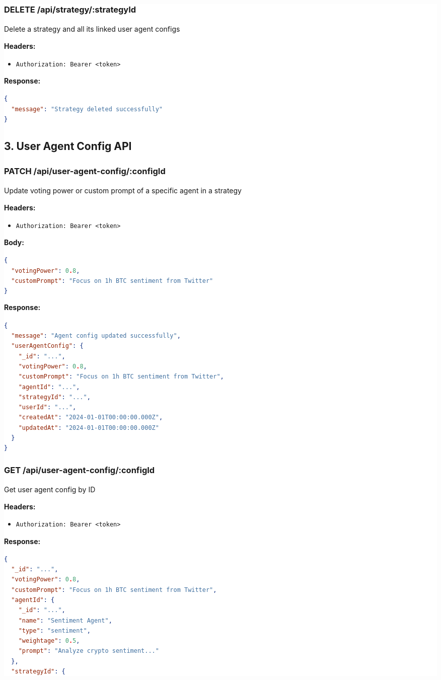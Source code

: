 ### DELETE /api/strategy/:strategyId
Delete a strategy and all its linked user agent configs

**Headers:**
- `Authorization: Bearer <token>`

**Response:**
```json
{
  "message": "Strategy deleted successfully"
}
```

## 3. User Agent Config API

### PATCH /api/user-agent-config/:configId
Update voting power or custom prompt of a specific agent in a strategy

**Headers:**
- `Authorization: Bearer <token>`

**Body:**
```json
{
  "votingPower": 0.8,
  "customPrompt": "Focus on 1h BTC sentiment from Twitter"
}
```

**Response:**
```json
{
  "message": "Agent config updated successfully",
  "userAgentConfig": {
    "_id": "...",
    "votingPower": 0.8,
    "customPrompt": "Focus on 1h BTC sentiment from Twitter",
    "agentId": "...",
    "strategyId": "...",
    "userId": "...",
    "createdAt": "2024-01-01T00:00:00.000Z",
    "updatedAt": "2024-01-01T00:00:00.000Z"
  }
}
```

### GET /api/user-agent-config/:configId
Get user agent config by ID

**Headers:**
- `Authorization: Bearer <token>`

**Response:**
```json
{
  "_id": "...",
  "votingPower": 0.8,
  "customPrompt": "Focus on 1h BTC sentiment from Twitter",
  "agentId": {
    "_id": "...",
    "name": "Sentiment Agent",
    "type": "sentiment",
    "weightage": 0.5,
    "prompt": "Analyze crypto sentiment..."
  },
  "strategyId": {
```